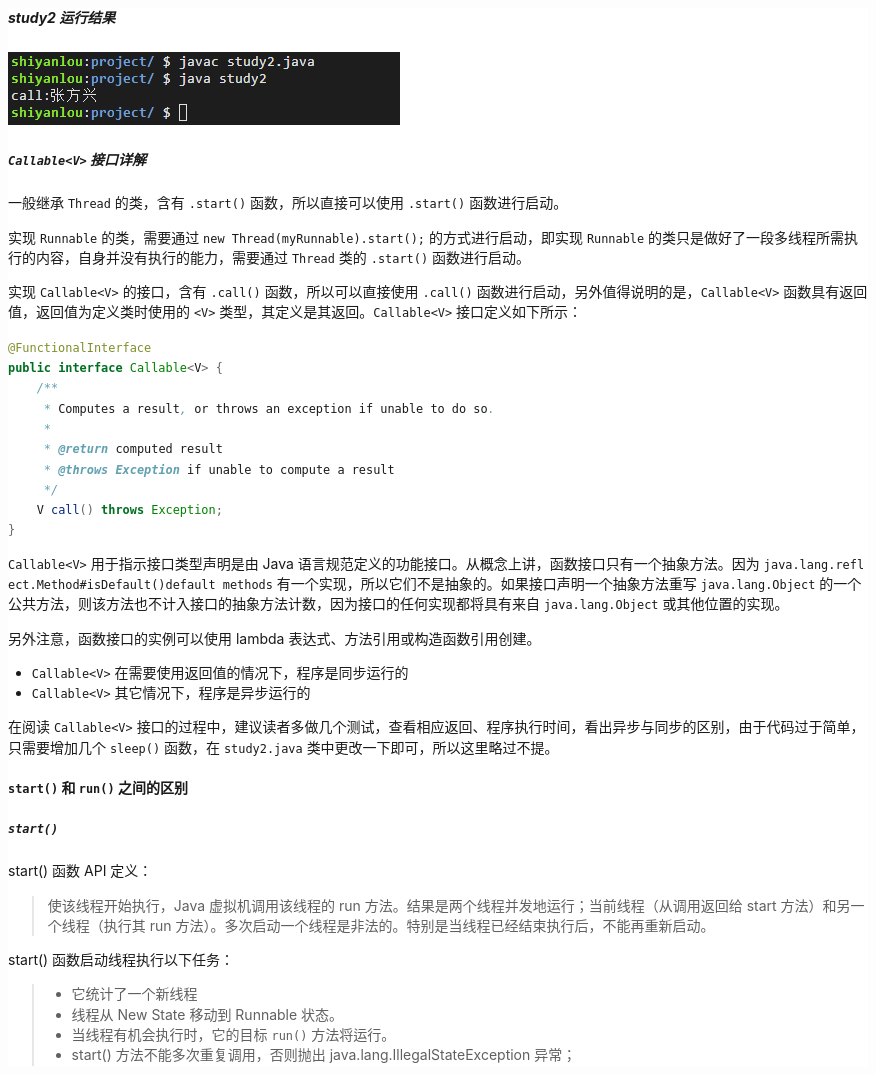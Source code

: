 ##### study2 运行结果

![image-20200105213931156](../imags/th1.5.png)

##### `Callable<V>` 接口详解

一般继承 `Thread` 的类，含有 `.start()` 函数，所以直接可以使用 `.start()` 函数进行启动。

实现 `Runnable` 的类，需要通过 `new Thread(myRunnable).start();` 的方式进行启动，即实现 `Runnable` 的类只是做好了一段多线程所需执行的内容，自身并没有执行的能力，需要通过 `Thread` 类的 `.start()` 函数进行启动。

实现 `Callable<V>` 的接口，含有 `.call()` 函数，所以可以直接使用 `.call()` 函数进行启动，另外值得说明的是，`Callable<V>` 函数具有返回值，返回值为定义类时使用的 `<V>` 类型，其定义是其返回。`Callable<V>` 接口定义如下所示：

```java
@FunctionalInterface
public interface Callable<V> {
    /**
     * Computes a result, or throws an exception if unable to do so.
     *
     * @return computed result
     * @throws Exception if unable to compute a result
     */
    V call() throws Exception;
}
```

`Callable<V>` 用于指示接口类型声明是由 Java 语言规范定义的功能接口。从概念上讲，函数接口只有一个抽象方法。因为 `java.lang.reflect.Method#isDefault()default methods` 有一个实现，所以它们不是抽象的。如果接口声明一个抽象方法重写 `java.lang.Object` 的一个公共方法，则该方法也不计入接口的抽象方法计数，因为接口的任何实现都将具有来自 `java.lang.Object` 或其他位置的实现。

另外注意，函数接口的实例可以使用 lambda 表达式、方法引用或构造函数引用创建。

- `Callable<V>` 在需要使用返回值的情况下，程序是同步运行的
- `Callable<V>` 其它情况下，程序是异步运行的

在阅读 `Callable<V>` 接口的过程中，建议读者多做几个测试，查看相应返回、程序执行时间，看出异步与同步的区别，由于代码过于简单，只需要增加几个 `sleep()` 函数，在 `study2.java` 类中更改一下即可，所以这里略过不提。

#### `start()` 和 `run()` 之间的区别

##### `start()`

start() 函数 API 定义：

> 使该线程开始执行，Java 虚拟机调用该线程的 run 方法。结果是两个线程并发地运行；当前线程（从调用返回给 start 方法）和另一个线程（执行其 run 方法）。多次启动一个线程是非法的。特别是当线程已经结束执行后，不能再重新启动。

start() 函数启动线程执行以下任务：

> - 它统计了一个新线程
> - 线程从 New State 移动到 Runnable 状态。
> - 当线程有机会执行时，它的目标 `run()` 方法将运行。
> - start() 方法不能多次重复调用，否则抛出 java.lang.IllegalStateException 异常；
